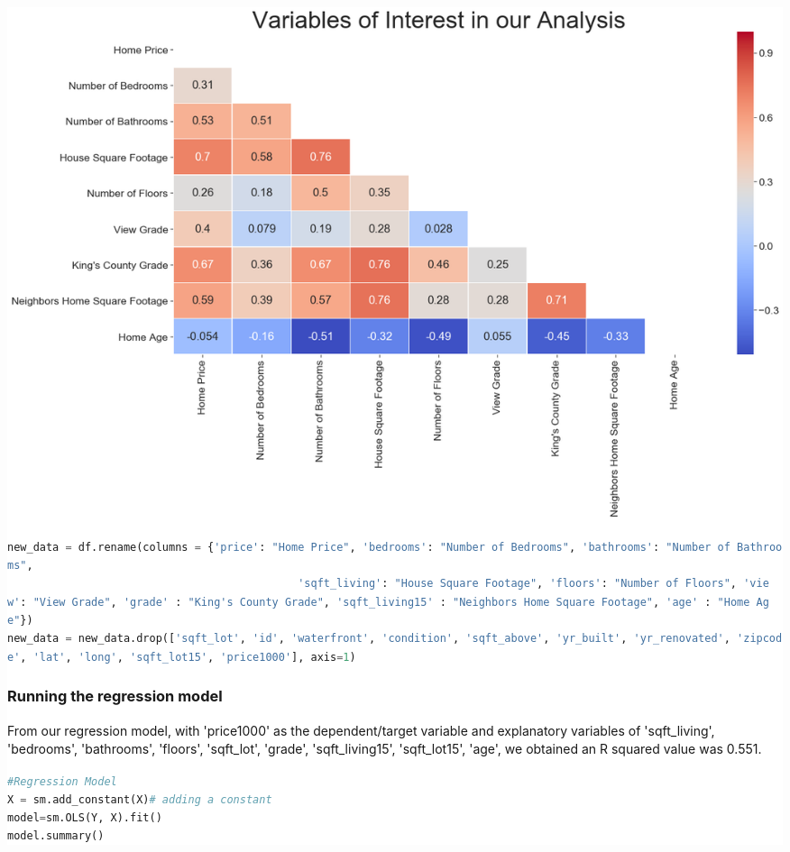 ![png](Pablo_Tim_Science_Fair_files/Pablo_Tim_Science_Fair_17_1.png)



```python
new_data = df.rename(columns = {'price': "Home Price", 'bedrooms': "Number of Bedrooms", 'bathrooms': "Number of Bathrooms", 
                                             'sqft_living': "House Square Footage", 'floors': "Number of Floors", 'view': "View Grade", 'grade' : "King's County Grade", 'sqft_living15' : "Neighbors Home Square Footage", 'age' : "Home Age"})
new_data = new_data.drop(['sqft_lot', 'id', 'waterfront', 'condition', 'sqft_above', 'yr_built', 'yr_renovated', 'zipcode', 'lat', 'long', 'sqft_lot15', 'price1000'], axis=1)
```

### Running the regression model

From our regression model, with 'price1000' as the dependent/target variable and explanatory variables of 'sqft_living', 'bedrooms', 'bathrooms', 'floors', 'sqft_lot', 'grade', 'sqft_living15', 'sqft_lot15', 'age',
we obtained an R squared value was 0.551. 


```python
#Regression Model
X = sm.add_constant(X)# adding a constant
model=sm.OLS(Y, X).fit()
model.summary()
```

